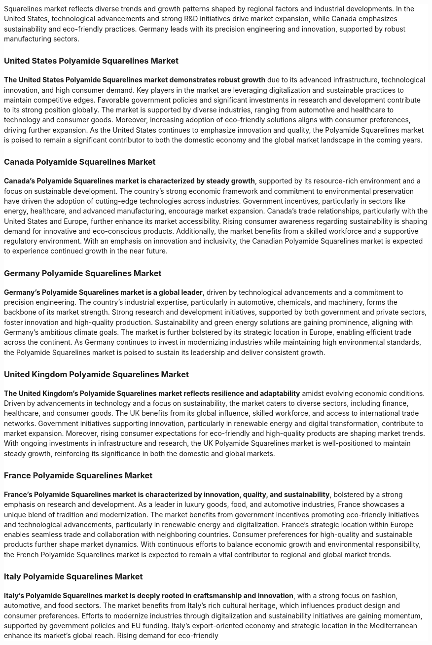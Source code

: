 Squarelines market reflects diverse trends and growth patterns shaped by regional factors and industrial developments. In the United States, technological advancements and strong R&amp;D initiatives drive market expansion, while Canada emphasizes sustainability and eco-friendly practices. Germany leads with its precision engineering and innovation, supported by robust manufacturing sectors.</span></em></p></blockquote><h3><strong>United States Polyamide Squarelines Market</strong></h3><p><strong>The United States Polyamide Squarelines market demonstrates robust growth</strong> due to its advanced infrastructure, technological innovation, and high consumer demand. Key players in the market are leveraging digitalization and sustainable practices to maintain competitive edges. Favorable government policies and significant investments in research and development contribute to its strong position globally. The market is supported by diverse industries, ranging from automotive and healthcare to technology and consumer goods. Moreover, increasing adoption of eco-friendly solutions aligns with consumer preferences, driving further expansion. As the United States continues to emphasize innovation and quality, the Polyamide Squarelines market is poised to remain a significant contributor to both the domestic economy and the global market landscape in the coming years.</p><h3><strong>Canada Polyamide Squarelines Market</strong></h3><p><strong>Canada&rsquo;s Polyamide Squarelines market is characterized by steady growth</strong>, supported by its resource-rich environment and a focus on sustainable development. The country&rsquo;s strong economic framework and commitment to environmental preservation have driven the adoption of cutting-edge technologies across industries. Government incentives, particularly in sectors like energy, healthcare, and advanced manufacturing, encourage market expansion. Canada&rsquo;s trade relationships, particularly with the United States and Europe, further enhance its market accessibility. Rising consumer awareness regarding sustainability is shaping demand for innovative and eco-conscious products. Additionally, the market benefits from a skilled workforce and a supportive regulatory environment. With an emphasis on innovation and inclusivity, the Canadian Polyamide Squarelines market is expected to experience continued growth in the near future.</p><h3><strong>Germany Polyamide Squarelines Market</strong></h3><p><strong>Germany&rsquo;s Polyamide Squarelines market is a global leader</strong>, driven by technological advancements and a commitment to precision engineering. The country&rsquo;s industrial expertise, particularly in automotive, chemicals, and machinery, forms the backbone of its market strength. Strong research and development initiatives, supported by both government and private sectors, foster innovation and high-quality production. Sustainability and green energy solutions are gaining prominence, aligning with Germany&rsquo;s ambitious climate goals. The market is further bolstered by its strategic location in Europe, enabling efficient trade across the continent. As Germany continues to invest in modernizing industries while maintaining high environmental standards, the Polyamide Squarelines market is poised to sustain its leadership and deliver consistent growth.</p><h3><strong>United Kingdom Polyamide Squarelines Market</strong></h3><p><strong>The United Kingdom&rsquo;s Polyamide Squarelines market reflects resilience and adaptability</strong> amidst evolving economic conditions. Driven by advancements in technology and a focus on sustainability, the market caters to diverse sectors, including finance, healthcare, and consumer goods. The UK benefits from its global influence, skilled workforce, and access to international trade networks. Government initiatives supporting innovation, particularly in renewable energy and digital transformation, contribute to market expansion. Moreover, rising consumer expectations for eco-friendly and high-quality products are shaping market trends. With ongoing investments in infrastructure and research, the UK Polyamide Squarelines market is well-positioned to maintain steady growth, reinforcing its significance in both the domestic and global markets.</p><h3><strong>France Polyamide Squarelines Market</strong></h3><p><strong>France&rsquo;s Polyamide Squarelines market is characterized by innovation, quality, and sustainability</strong>, bolstered by a strong emphasis on research and development. As a leader in luxury goods, food, and automotive industries, France showcases a unique blend of tradition and modernization. The market benefits from government incentives promoting eco-friendly initiatives and technological advancements, particularly in renewable energy and digitalization. France&rsquo;s strategic location within Europe enables seamless trade and collaboration with neighboring countries. Consumer preferences for high-quality and sustainable products further shape market dynamics. With continuous efforts to balance economic growth and environmental responsibility, the French Polyamide Squarelines market is expected to remain a vital contributor to regional and global market trends.</p><h3><strong>Italy Polyamide Squarelines Market</strong></h3><p><strong>Italy&rsquo;s Polyamide Squarelines market is deeply rooted in craftsmanship and innovation</strong>, with a strong focus on fashion, automotive, and food sectors. The market benefits from Italy&rsquo;s rich cultural heritage, which influences product design and consumer preferences. Efforts to modernize industries through digitalization and sustainability initiatives are gaining momentum, supported by government policies and EU funding. Italy&rsquo;s export-oriented economy and strategic location in the Mediterranean enhance its market&rsquo;s global reach. Rising demand for eco-friendly